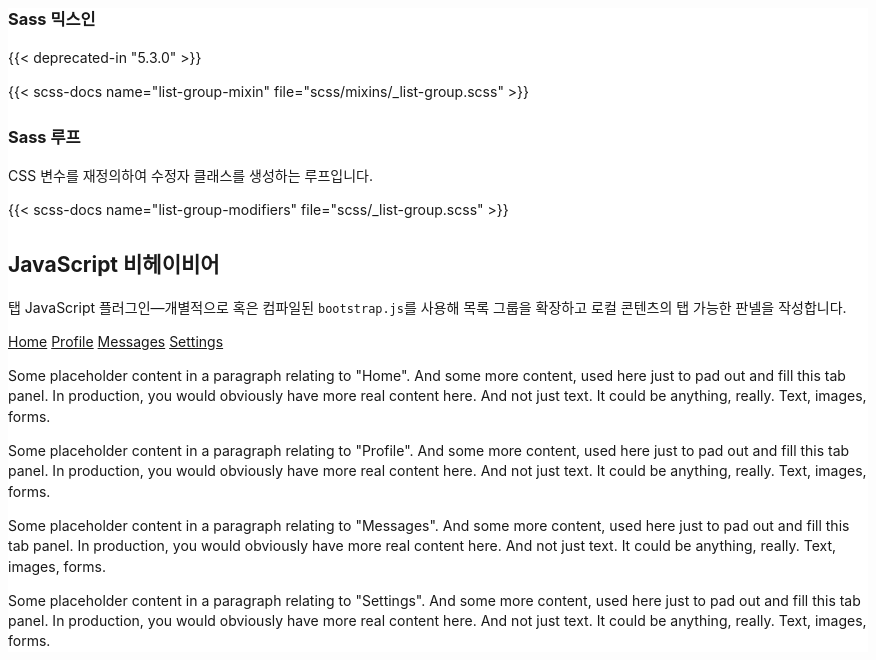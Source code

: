 ### Sass 믹스인

{{< deprecated-in "5.3.0" >}}

{{< scss-docs name="list-group-mixin" file="scss/mixins/_list-group.scss" >}}

### Sass 루프

CSS 변수를 재정의하여 수정자 클래스를 생성하는 루프입니다.

{{< scss-docs name="list-group-modifiers" file="scss/_list-group.scss" >}}

## JavaScript 비헤이비어

탭 JavaScript 플러그인—개별적으로 혹은 컴파일된 `bootstrap.js`를 사용해 목록 그룹을 확장하고 로컬 콘텐츠의 탭 가능한 판넬을 작성합니다.

<div class="bd-example" role="tabpanel">
  <div class="row">
    <div class="col-4">
      <div class="list-group" id="list-tab" role="tablist">
        <a class="list-group-item list-group-item-action active" id="list-home-list" data-bs-toggle="tab" href="#list-home" role="tab" aria-controls="list-home">Home</a>
        <a class="list-group-item list-group-item-action" id="list-profile-list" data-bs-toggle="tab" href="#list-profile" role="tab" aria-controls="list-profile">Profile</a>
        <a class="list-group-item list-group-item-action" id="list-messages-list" data-bs-toggle="tab" href="#list-messages" role="tab" aria-controls="list-messages">Messages</a>
        <a class="list-group-item list-group-item-action" id="list-settings-list" data-bs-toggle="tab" href="#list-settings" role="tab" aria-controls="list-settings">Settings</a>
      </div>
    </div>
    <div class="col-8">
      <div class="tab-content" id="nav-tabContent">
        <div class="tab-pane fade show active" id="list-home" role="tabpanel" aria-labelledby="list-home-list">
          <p>Some placeholder content in a paragraph relating to "Home". And some more content, used here just to pad out and fill this tab panel. In production, you would obviously have more real content here. And not just text. It could be anything, really. Text, images, forms.</p>
        </div>
        <div class="tab-pane fade" id="list-profile" role="tabpanel" aria-labelledby="list-profile-list">
          <p>Some placeholder content in a paragraph relating to "Profile". And some more content, used here just to pad out and fill this tab panel. In production, you would obviously have more real content here. And not just text. It could be anything, really. Text, images, forms.</p>
        </div>
        <div class="tab-pane fade" id="list-messages" role="tabpanel" aria-labelledby="list-messages-list">
          <p>Some placeholder content in a paragraph relating to "Messages". And some more content, used here just to pad out and fill this tab panel. In production, you would obviously have more real content here. And not just text. It could be anything, really. Text, images, forms.</p>
        </div>
        <div class="tab-pane fade" id="list-settings" role="tabpanel" aria-labelledby="list-settings-list">
          <p>Some placeholder content in a paragraph relating to "Settings". And some more content, used here just to pad out and fill this tab panel. In production, you would obviously have more real content here. And not just text. It could be anything, really. Text, images, forms.</p>
        </div>
      </div>
    </div>
  </div>
</div>
